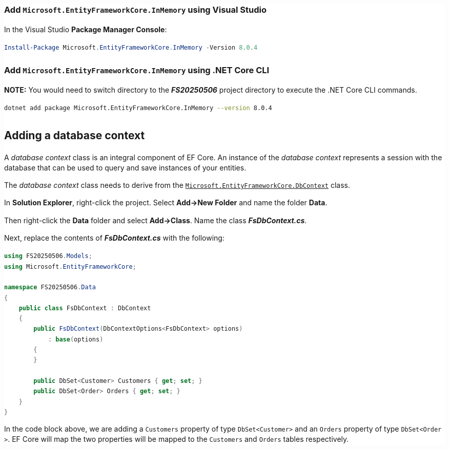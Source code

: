 ### Add `Microsoft.EntityFrameworkCore.InMemory` using Visual Studio

In the Visual Studio **Package Manager Console**:

```powershell
Install-Package Microsoft.EntityFrameworkCore.InMemory -Version 8.0.4
```

### Add `Microsoft.EntityFrameworkCore.InMemory` using .NET Core CLI

**NOTE:** You would need to switch directory to the _**FS20250506**_ project directory to execute the .NET Core CLI commands.

```bash
dotnet add package Microsoft.EntityFrameworkCore.InMemory --version 8.0.4
```

## Adding a database context
A _database context_ class is an integral component of EF Core. An instance of the _database context_ represents a session with the database that can be used to query and save instances of your entities.

The _database context_ class needs to derive from the [`Microsoft.EntityFrameworkCore.DbContext`](https://docs.microsoft.com/dotnet/api/microsoft.entityframeworkcore.dbcontext) class.

In **Solution Explorer**, right-click the project. Select **Add->New Folder** and name the folder **Data**.

Then right-click the **Data** folder and select **Add->Class**. Name the class _**FsDbContext.cs**_.

Next, replace the contents of _**FsDbContext.cs**_ with the following:

```csharp
using FS20250506.Models;
using Microsoft.EntityFrameworkCore;

namespace FS20250506.Data
{
    public class FsDbContext : DbContext
    {
        public FsDbContext(DbContextOptions<FsDbContext> options)
            : base(options)
        {
        }

        public DbSet<Customer> Customers { get; set; }
        public DbSet<Order> Orders { get; set; }
    }
}
```

In the code block above, we are adding a `Customers` property of type `DbSet<Customer>` and an `Orders` property of type `DbSet<Order>`. EF Core will map the two properties will be mapped to the `Customers` and `Orders` tables respectively.
